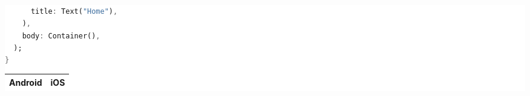 ```Dart
      title: Text("Home"),
    ),
    body: Container(),
  );
}
```

|Android|iOS|
|:---:|:--:|
